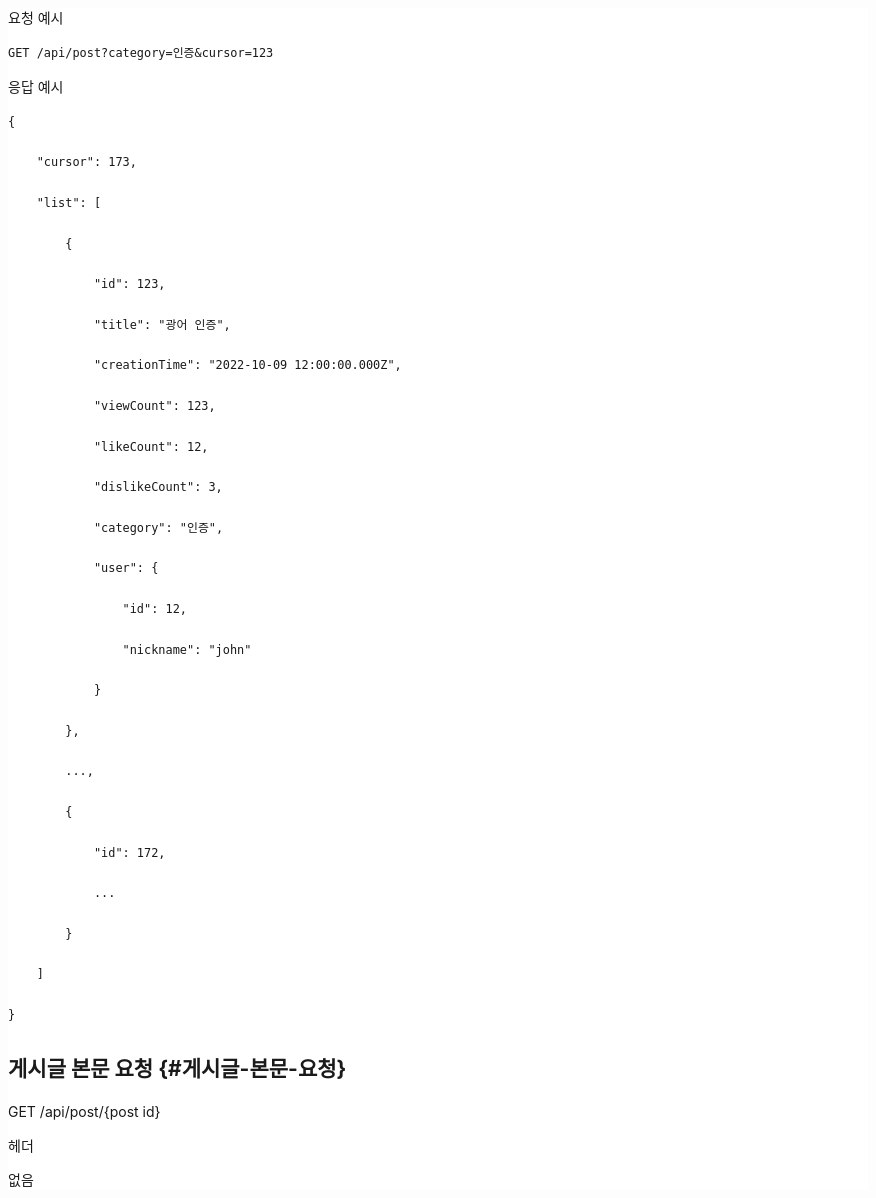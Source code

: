 
	

요청 예시

	GET /api/post?category=인증&cursor=123

응답 예시

	{

		"cursor": 173,

		"list": [

			{

				"id": 123,

				"title": "광어 인증",

				"creationTime": "2022-10-09 12:00:00.000Z",

				"viewCount": 123,

				"likeCount": 12,

				"dislikeCount": 3,

				"category": "인증",

				"user": {

					"id": 12,

					"nickname": "john"

				}

			},

			...,

			{

				"id": 172,

				...

			}

		]

	}


## 게시글 본문 요청 {#게시글-본문-요청}

GET /api/post/{post id}

헤더

없음

	
